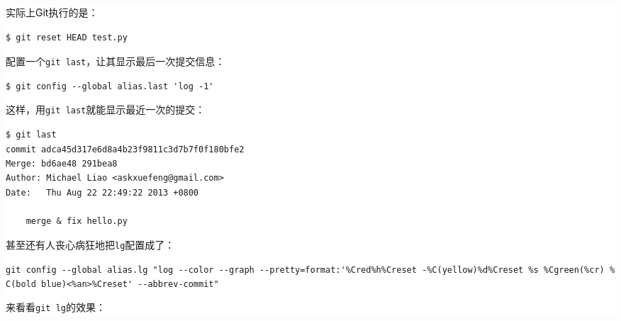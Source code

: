 实际上Git执行的是：

```
$ git reset HEAD test.py
```

配置一个`git last`，让其显示最后一次提交信息：

```
$ git config --global alias.last 'log -1'
```

这样，用`git last`就能显示最近一次的提交：

```
$ git last
commit adca45d317e6d8a4b23f9811c3d7b7f0f180bfe2
Merge: bd6ae48 291bea8
Author: Michael Liao <askxuefeng@gmail.com>
Date:   Thu Aug 22 22:49:22 2013 +0800

    merge & fix hello.py
```

甚至还有人丧心病狂地把`lg`配置成了：

```
git config --global alias.lg "log --color --graph --pretty=format:'%Cred%h%Creset -%C(yellow)%d%Creset %s %Cgreen(%cr) %C(bold blue)<%an>%Creset' --abbrev-commit"
```

来看看`git lg`的效果：